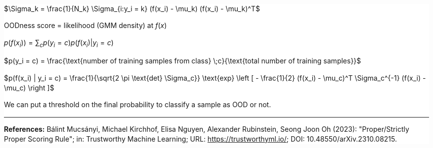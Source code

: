$\Sigma_k = \frac{1}{N_k} \Sigma_{i:y_i = k} (f(x_i) - \mu_k) (f(x_i) - \mu_k)^T$

OODness score = likelihood (GMM density) at $f(x)$

$p(f(x_i)) = \sum_c p(y_i = c) p(f(x_i) | y_i = c)$

$p(y_i = c) = \frac{\text{number of training samples from class} \;c}{\text{total number of training samples}}$

$p(f(x_i) | y_i = c) = \frac{1}{\sqrt{2 \pi \text{det} \Sigma_c}} \text{exp} \left [ - \frac{1}{2} (f(x_i) - \mu_c)^T \Sigma_c^{-1} (f(x_i) - \mu_c) \right ]$

We can put a threshold on the final probability to classify a sample as OOD or not.

---
**References:** Bálint Mucsányi, Michael Kirchhof, Elisa Nguyen, Alexander Rubinstein, Seong Joon Oh (2023): "Proper/Strictly Proper Scoring Rule"; in: Trustworthy Machine Learning; URL: https://trustworthyml.io/; DOI: 10.48550/arXiv.2310.08215.
